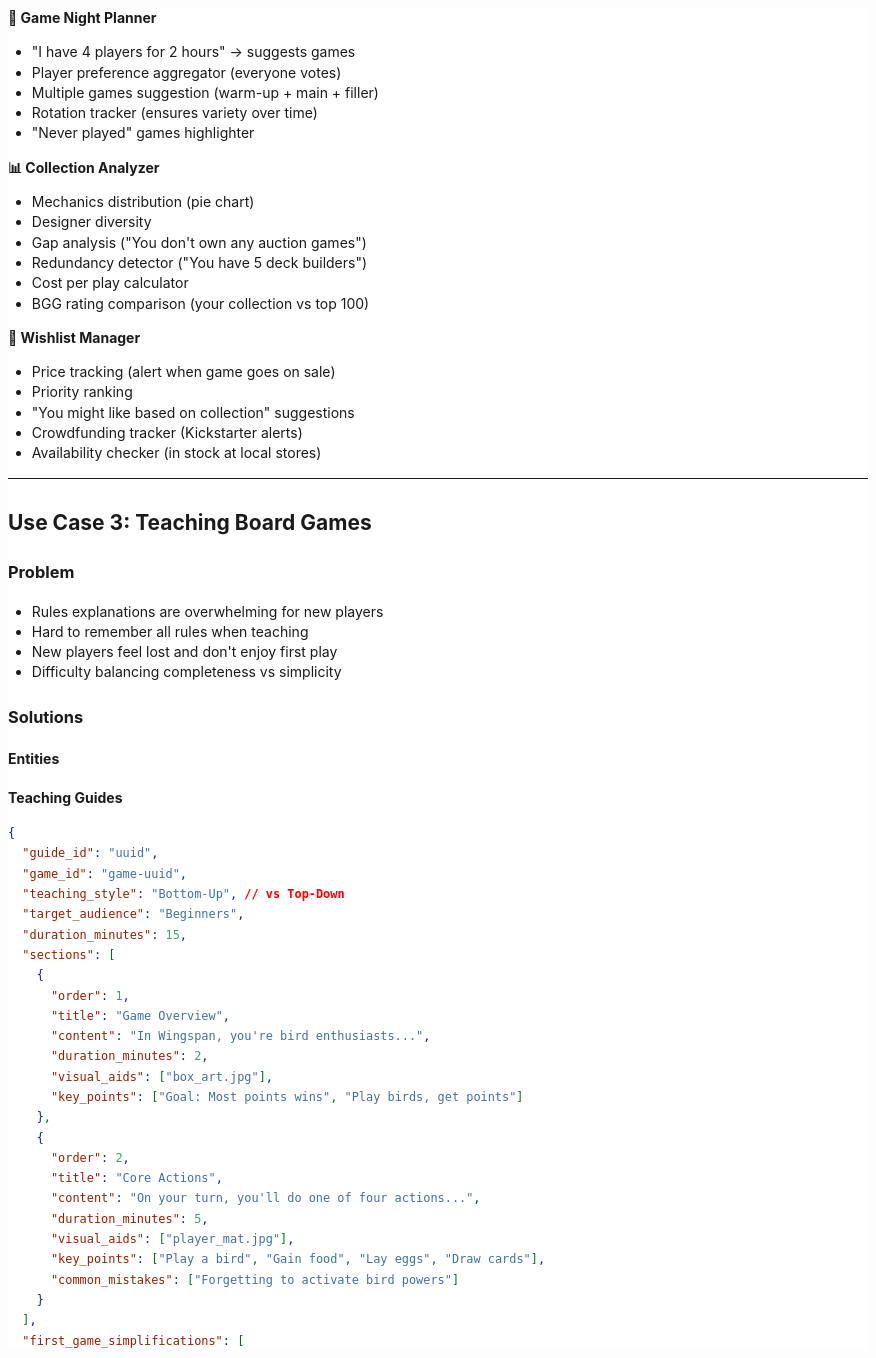 **🎯 Game Night Planner**
- "I have 4 players for 2 hours" → suggests games
- Player preference aggregator (everyone votes)
- Multiple games suggestion (warm-up + main + filler)
- Rotation tracker (ensures variety over time)
- "Never played" games highlighter

**📊 Collection Analyzer**
- Mechanics distribution (pie chart)
- Designer diversity
- Gap analysis ("You don't own any auction games")
- Redundancy detector ("You have 5 deck builders")
- Cost per play calculator
- BGG rating comparison (your collection vs top 100)

**🛒 Wishlist Manager**
- Price tracking (alert when game goes on sale)
- Priority ranking
- "You might like based on collection" suggestions
- Crowdfunding tracker (Kickstarter alerts)
- Availability checker (in stock at local stores)

---

## Use Case 3: Teaching Board Games

### Problem
- Rules explanations are overwhelming for new players
- Hard to remember all rules when teaching
- New players feel lost and don't enjoy first play
- Difficulty balancing completeness vs simplicity

### Solutions

#### Entities

**Teaching Guides**
```json
{
  "guide_id": "uuid",
  "game_id": "game-uuid",
  "teaching_style": "Bottom-Up", // vs Top-Down
  "target_audience": "Beginners",
  "duration_minutes": 15,
  "sections": [
    {
      "order": 1,
      "title": "Game Overview",
      "content": "In Wingspan, you're bird enthusiasts...",
      "duration_minutes": 2,
      "visual_aids": ["box_art.jpg"],
      "key_points": ["Goal: Most points wins", "Play birds, get points"]
    },
    {
      "order": 2,
      "title": "Core Actions",
      "content": "On your turn, you'll do one of four actions...",
      "duration_minutes": 5,
      "visual_aids": ["player_mat.jpg"],
      "key_points": ["Play a bird", "Gain food", "Lay eggs", "Draw cards"],
      "common_mistakes": ["Forgetting to activate bird powers"]
    }
  ],
  "first_game_simplifications": [
```